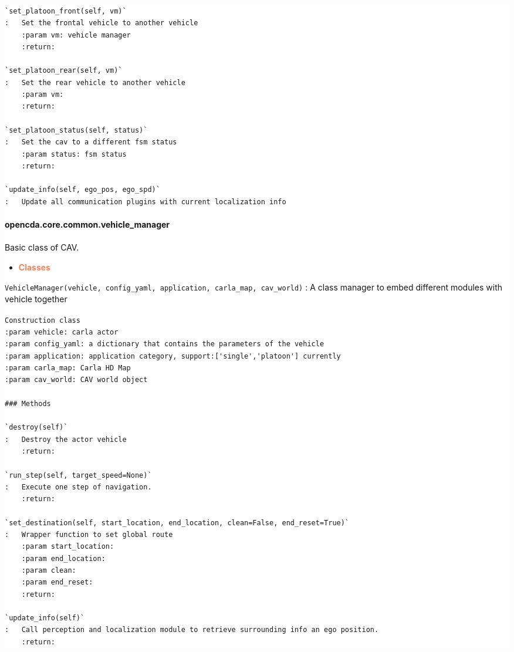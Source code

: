     `set_platoon_front(self, vm)`
    :   Set the frontal vehicle to another vehicle
        :param vm: vehicle manager
        :return:

    `set_platoon_rear(self, vm)`
    :   Set the rear vehicle to another vehicle
        :param vm:
        :return:

    `set_platoon_status(self, status)`
    :   Set the cav to a different fsm status
        :param status: fsm status
        :return:

    `update_info(self, ego_pos, ego_spd)`
    :   Update all communication plugins with current localization info

#### opencda.core.common.vehicle_manager
Basic class of CAV.

- **<font color="#f8805a">Classes</font>**


`VehicleManager(vehicle, config_yaml, application, carla_map, cav_world)`
:   A class manager to embed different modules with vehicle together
    
    Construction class
    :param vehicle: carla actor
    :param config_yaml: a dictionary that contains the parameters of the vehicle
    :param application: application category, support:['single','platoon'] currently
    :param carla_map: Carla HD Map
    :param cav_world: CAV world object

    ### Methods

    `destroy(self)`
    :   Destroy the actor vehicle
        :return:

    `run_step(self, target_speed=None)`
    :   Execute one step of navigation.
        :return:

    `set_destination(self, start_location, end_location, clean=False, end_reset=True)`
    :   Wrapper function to set global route
        :param start_location:
        :param end_location:
        :param clean:
        :param end_reset:
        :return:

    `update_info(self)`
    :   Call perception and localization module to retrieve surrounding info an ego position.
        :return:
